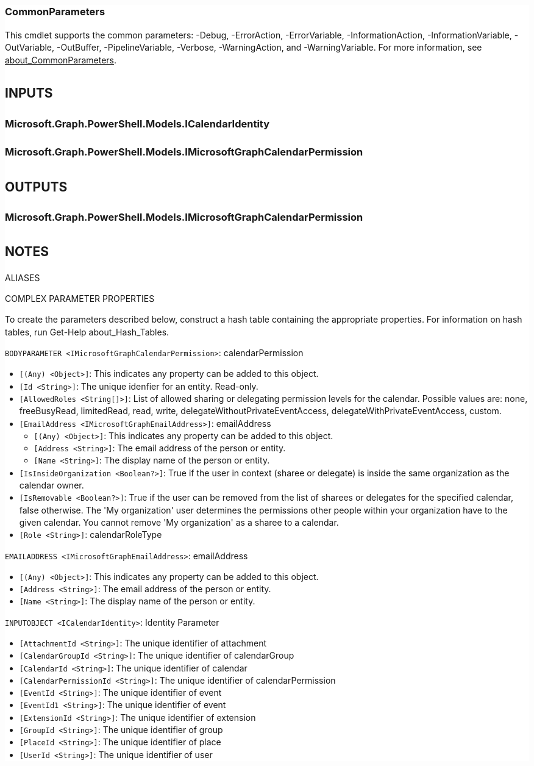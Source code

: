 ### CommonParameters
This cmdlet supports the common parameters: -Debug, -ErrorAction, -ErrorVariable, -InformationAction, -InformationVariable, -OutVariable, -OutBuffer, -PipelineVariable, -Verbose, -WarningAction, and -WarningVariable. For more information, see [about_CommonParameters](http://go.microsoft.com/fwlink/?LinkID=113216).

## INPUTS

### Microsoft.Graph.PowerShell.Models.ICalendarIdentity
### Microsoft.Graph.PowerShell.Models.IMicrosoftGraphCalendarPermission
## OUTPUTS

### Microsoft.Graph.PowerShell.Models.IMicrosoftGraphCalendarPermission
## NOTES

ALIASES

COMPLEX PARAMETER PROPERTIES

To create the parameters described below, construct a hash table containing the appropriate properties. For information on hash tables, run Get-Help about_Hash_Tables.


`BODYPARAMETER <IMicrosoftGraphCalendarPermission>`: calendarPermission
  - `[(Any) <Object>]`: This indicates any property can be added to this object.
  - `[Id <String>]`: The unique idenfier for an entity. Read-only.
  - `[AllowedRoles <String[]>]`: List of allowed sharing or delegating permission levels for the calendar. Possible values are: none, freeBusyRead, limitedRead, read, write, delegateWithoutPrivateEventAccess, delegateWithPrivateEventAccess, custom.
  - `[EmailAddress <IMicrosoftGraphEmailAddress>]`: emailAddress
    - `[(Any) <Object>]`: This indicates any property can be added to this object.
    - `[Address <String>]`: The email address of the person or entity.
    - `[Name <String>]`: The display name of the person or entity.
  - `[IsInsideOrganization <Boolean?>]`: True if the user in context (sharee or delegate) is inside the same organization as the calendar owner.
  - `[IsRemovable <Boolean?>]`: True if the user can be removed from the list of sharees or delegates for the specified calendar, false otherwise. The 'My organization' user determines the permissions other people within your organization have to the given calendar. You cannot remove 'My organization' as a sharee to a calendar.
  - `[Role <String>]`: calendarRoleType

`EMAILADDRESS <IMicrosoftGraphEmailAddress>`: emailAddress
  - `[(Any) <Object>]`: This indicates any property can be added to this object.
  - `[Address <String>]`: The email address of the person or entity.
  - `[Name <String>]`: The display name of the person or entity.

`INPUTOBJECT <ICalendarIdentity>`: Identity Parameter
  - `[AttachmentId <String>]`: The unique identifier of attachment
  - `[CalendarGroupId <String>]`: The unique identifier of calendarGroup
  - `[CalendarId <String>]`: The unique identifier of calendar
  - `[CalendarPermissionId <String>]`: The unique identifier of calendarPermission
  - `[EventId <String>]`: The unique identifier of event
  - `[EventId1 <String>]`: The unique identifier of event
  - `[ExtensionId <String>]`: The unique identifier of extension
  - `[GroupId <String>]`: The unique identifier of group
  - `[PlaceId <String>]`: The unique identifier of place
  - `[UserId <String>]`: The unique identifier of user
